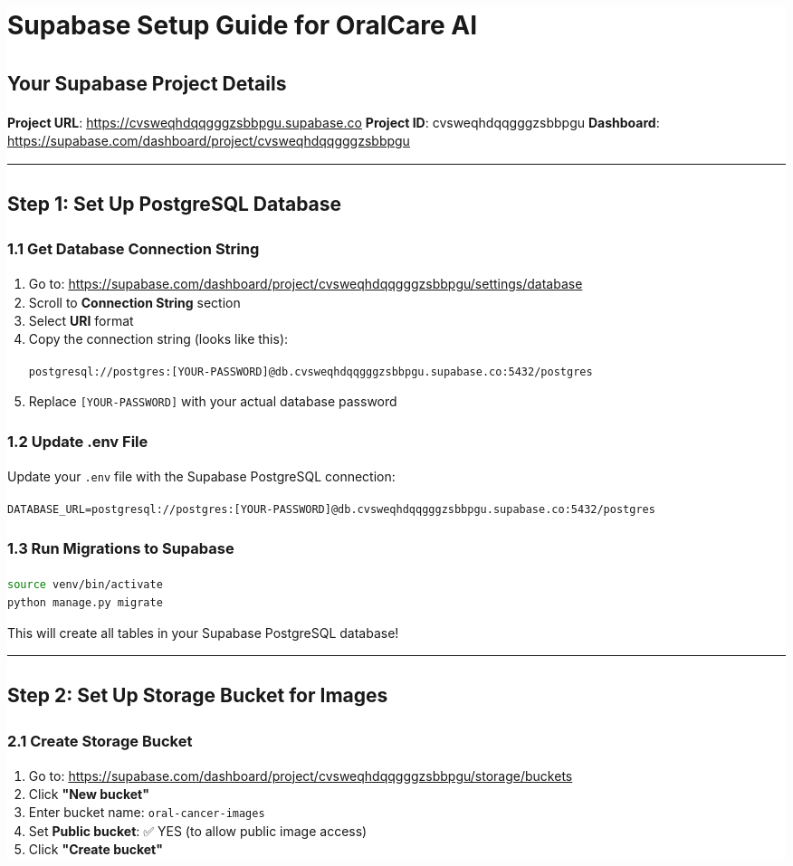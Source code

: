 # Supabase Setup Guide for OralCare AI

## Your Supabase Project Details

**Project URL**: https://cvsweqhdqqgggzsbbpgu.supabase.co
**Project ID**: cvsweqhdqqgggzsbbpgu
**Dashboard**: https://supabase.com/dashboard/project/cvsweqhdqqgggzsbbpgu

---

## Step 1: Set Up PostgreSQL Database

### 1.1 Get Database Connection String

1. Go to: https://supabase.com/dashboard/project/cvsweqhdqqgggzsbbpgu/settings/database
2. Scroll to **Connection String** section
3. Select **URI** format
4. Copy the connection string (looks like this):
   ```
   postgresql://postgres:[YOUR-PASSWORD]@db.cvsweqhdqqgggzsbbpgu.supabase.co:5432/postgres
   ```
5. Replace `[YOUR-PASSWORD]` with your actual database password

### 1.2 Update .env File

Update your `.env` file with the Supabase PostgreSQL connection:

```env
DATABASE_URL=postgresql://postgres:[YOUR-PASSWORD]@db.cvsweqhdqqgggzsbbpgu.supabase.co:5432/postgres
```

### 1.3 Run Migrations to Supabase

```bash
source venv/bin/activate
python manage.py migrate
```

This will create all tables in your Supabase PostgreSQL database!

---

## Step 2: Set Up Storage Bucket for Images

### 2.1 Create Storage Bucket

1. Go to: https://supabase.com/dashboard/project/cvsweqhdqqgggzsbbpgu/storage/buckets
2. Click **"New bucket"**
3. Enter bucket name: `oral-cancer-images`
4. Set **Public bucket**: ✅ YES (to allow public image access)
5. Click **"Create bucket"**
